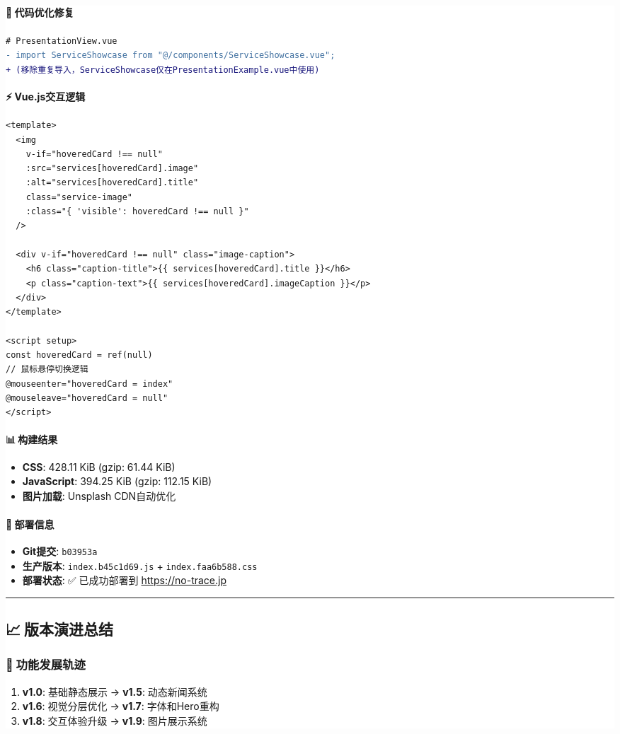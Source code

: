 ```javascript
```

#### 🔧 代码优化修复
```diff
# PresentationView.vue
- import ServiceShowcase from "@/components/ServiceShowcase.vue";
+ (移除重复导入，ServiceShowcase仅在PresentationExample.vue中使用)
```

#### ⚡ Vue.js交互逻辑
```vue
<template>
  <img 
    v-if="hoveredCard !== null"
    :src="services[hoveredCard].image"
    :alt="services[hoveredCard].title"
    class="service-image"
    :class="{ 'visible': hoveredCard !== null }"
  />
  
  <div v-if="hoveredCard !== null" class="image-caption">
    <h6 class="caption-title">{{ services[hoveredCard].title }}</h6>
    <p class="caption-text">{{ services[hoveredCard].imageCaption }}</p>
  </div>
</template>

<script setup>
const hoveredCard = ref(null)
// 鼠标悬停切换逻辑
@mouseenter="hoveredCard = index"
@mouseleave="hoveredCard = null"
</script>
```

#### 📊 构建结果
- **CSS**: 428.11 KiB (gzip: 61.44 KiB)
- **JavaScript**: 394.25 KiB (gzip: 112.15 KiB)
- **图片加载**: Unsplash CDN自动优化

#### 🚀 部署信息
- **Git提交**: `b03953a`
- **生产版本**: `index.b45c1d69.js` + `index.faa6b588.css`
- **部署状态**: ✅ 已成功部署到 https://no-trace.jp

---

## 📈 版本演进总结

### 🎯 功能发展轨迹
1. **v1.0**: 基础静态展示 → **v1.5**: 动态新闻系统
2. **v1.6**: 视觉分层优化 → **v1.7**: 字体和Hero重构  
3. **v1.8**: 交互体验升级 → **v1.9**: 图片展示系统
